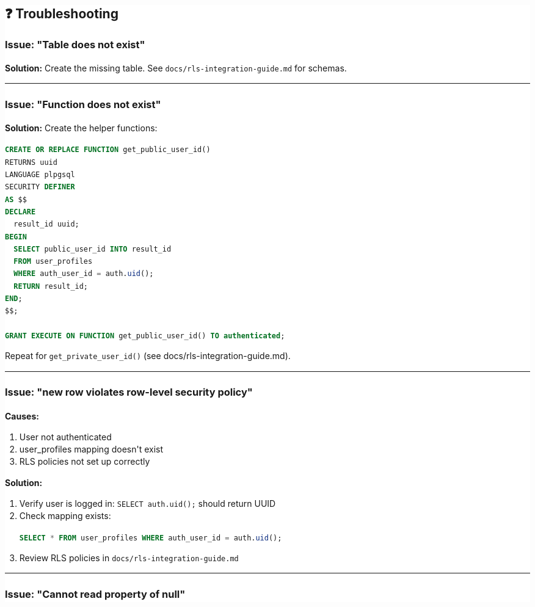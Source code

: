 
## ❓ Troubleshooting

### Issue: "Table does not exist"

**Solution:** Create the missing table. See `docs/rls-integration-guide.md` for schemas.

---

### Issue: "Function does not exist"

**Solution:** Create the helper functions:

```sql
CREATE OR REPLACE FUNCTION get_public_user_id()
RETURNS uuid
LANGUAGE plpgsql
SECURITY DEFINER
AS $$
DECLARE
  result_id uuid;
BEGIN
  SELECT public_user_id INTO result_id
  FROM user_profiles
  WHERE auth_user_id = auth.uid();
  RETURN result_id;
END;
$$;

GRANT EXECUTE ON FUNCTION get_public_user_id() TO authenticated;
```

Repeat for `get_private_user_id()` (see docs/rls-integration-guide.md).

---

### Issue: "new row violates row-level security policy"

**Causes:**
1. User not authenticated
2. user_profiles mapping doesn't exist
3. RLS policies not set up correctly

**Solution:**
1. Verify user is logged in: `SELECT auth.uid();` should return UUID
2. Check mapping exists:
   ```sql
   SELECT * FROM user_profiles WHERE auth_user_id = auth.uid();
   ```
3. Review RLS policies in `docs/rls-integration-guide.md`

---

### Issue: "Cannot read property of null"

